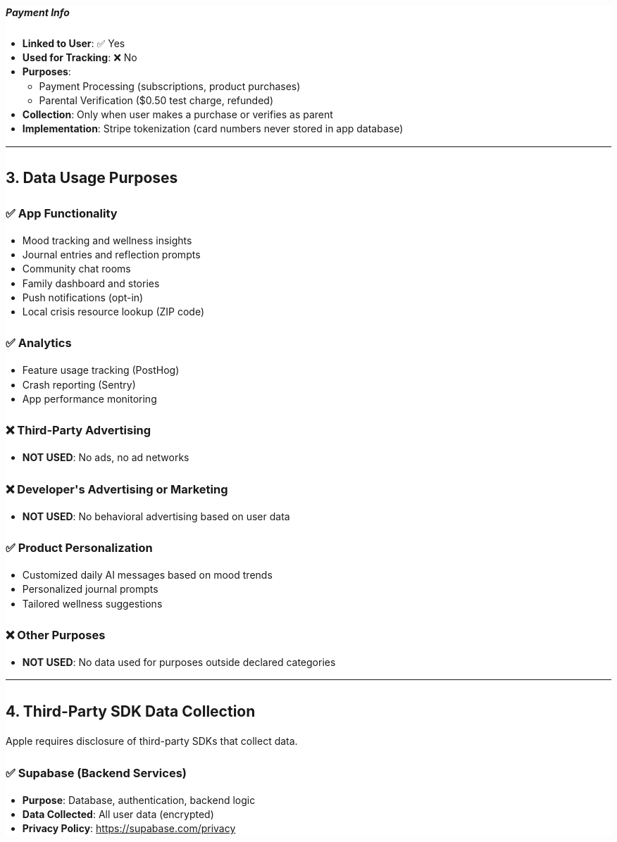 ##### Payment Info
- **Linked to User**: ✅ Yes
- **Used for Tracking**: ❌ No
- **Purposes**:
  - Payment Processing (subscriptions, product purchases)
  - Parental Verification ($0.50 test charge, refunded)
- **Collection**: Only when user makes a purchase or verifies as parent
- **Implementation**: Stripe tokenization (card numbers never stored in app database)

---

## 3. Data Usage Purposes

### ✅ App Functionality
- Mood tracking and wellness insights
- Journal entries and reflection prompts
- Community chat rooms
- Family dashboard and stories
- Push notifications (opt-in)
- Local crisis resource lookup (ZIP code)

### ✅ Analytics
- Feature usage tracking (PostHog)
- Crash reporting (Sentry)
- App performance monitoring

### ❌ Third-Party Advertising
- **NOT USED**: No ads, no ad networks

### ❌ Developer's Advertising or Marketing
- **NOT USED**: No behavioral advertising based on user data

### ✅ Product Personalization
- Customized daily AI messages based on mood trends
- Personalized journal prompts
- Tailored wellness suggestions

### ❌ Other Purposes
- **NOT USED**: No data used for purposes outside declared categories

---

## 4. Third-Party SDK Data Collection

Apple requires disclosure of third-party SDKs that collect data.

### ✅ Supabase (Backend Services)
- **Purpose**: Database, authentication, backend logic
- **Data Collected**: All user data (encrypted)
- **Privacy Policy**: https://supabase.com/privacy
